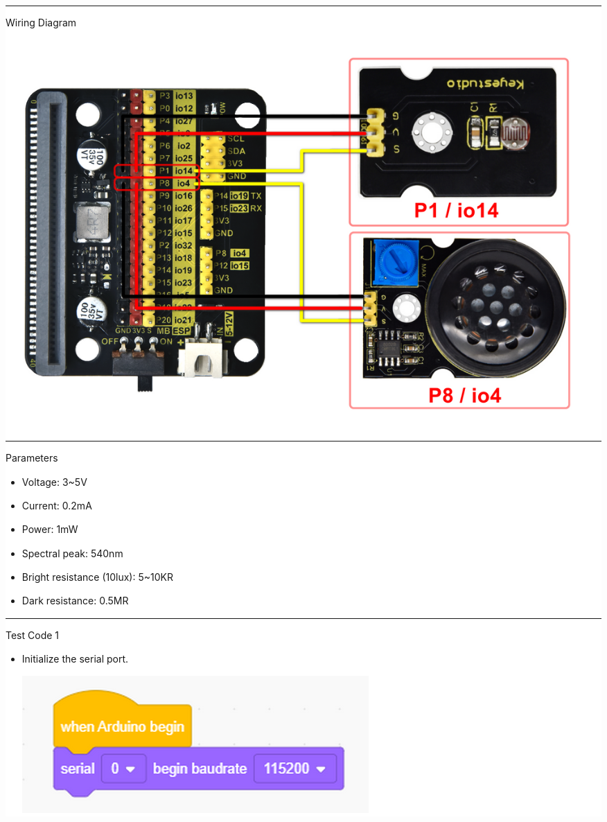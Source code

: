 ------

Wiring Diagram

![img](img/72deb8ab7752a63e61aa17d47aa25da1.png)

------

Parameters

- Voltage: 3~5V

- Current: 0.2mA
- Power: 1mW
- Spectral peak: 540nm
- Bright resistance (10lux): 5~10KR
- Dark resistance: 0.5MR

------
Test Code 1

- Initialize the serial port.

  ![img](img/0501ee816510ccd3a3ea9a6621d3f2f4.png)
